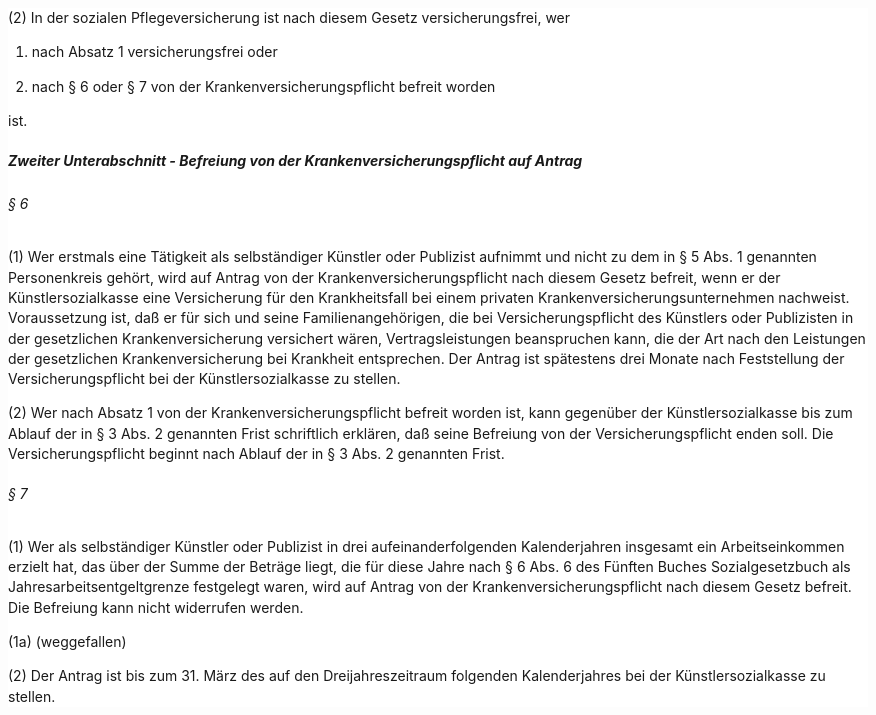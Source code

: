 


(2) In der sozialen Pflegeversicherung ist nach diesem Gesetz
versicherungsfrei, wer

1.  nach Absatz 1 versicherungsfrei oder


2.  nach § 6 oder § 7 von der Krankenversicherungspflicht befreit worden



ist.


##### Zweiter Unterabschnitt - Befreiung von der Krankenversicherungspflicht auf Antrag



###### § 6

(1) Wer erstmals eine Tätigkeit als selbständiger Künstler oder
Publizist aufnimmt und nicht zu dem in § 5 Abs. 1 genannten
Personenkreis gehört, wird auf Antrag von der
Krankenversicherungspflicht nach diesem Gesetz befreit, wenn er der
Künstlersozialkasse eine Versicherung für den Krankheitsfall bei einem
privaten Krankenversicherungsunternehmen nachweist. Voraussetzung ist,
daß er für sich und seine Familienangehörigen, die bei
Versicherungspflicht des Künstlers oder Publizisten in der
gesetzlichen Krankenversicherung versichert wären, Vertragsleistungen
beanspruchen kann, die der Art nach den Leistungen der gesetzlichen
Krankenversicherung bei Krankheit entsprechen. Der Antrag ist
spätestens drei Monate nach Feststellung der Versicherungspflicht bei
der Künstlersozialkasse zu stellen.

(2) Wer nach Absatz 1 von der Krankenversicherungspflicht befreit
worden ist, kann gegenüber der Künstlersozialkasse bis zum Ablauf der
in § 3 Abs. 2 genannten Frist schriftlich erklären, daß seine
Befreiung von der Versicherungspflicht enden soll. Die
Versicherungspflicht beginnt nach Ablauf der in § 3 Abs. 2 genannten
Frist.


###### § 7

(1) Wer als selbständiger Künstler oder Publizist in drei
aufeinanderfolgenden Kalenderjahren insgesamt ein Arbeitseinkommen
erzielt hat, das über der Summe der Beträge liegt, die für diese Jahre
nach § 6 Abs. 6 des Fünften Buches Sozialgesetzbuch als
Jahresarbeitsentgeltgrenze festgelegt waren, wird auf Antrag von der
Krankenversicherungspflicht nach diesem Gesetz befreit. Die Befreiung
kann nicht widerrufen werden.

(1a) (weggefallen)

(2) Der Antrag ist bis zum 31. März des auf den Dreijahreszeitraum
folgenden Kalenderjahres bei der Künstlersozialkasse zu stellen.
